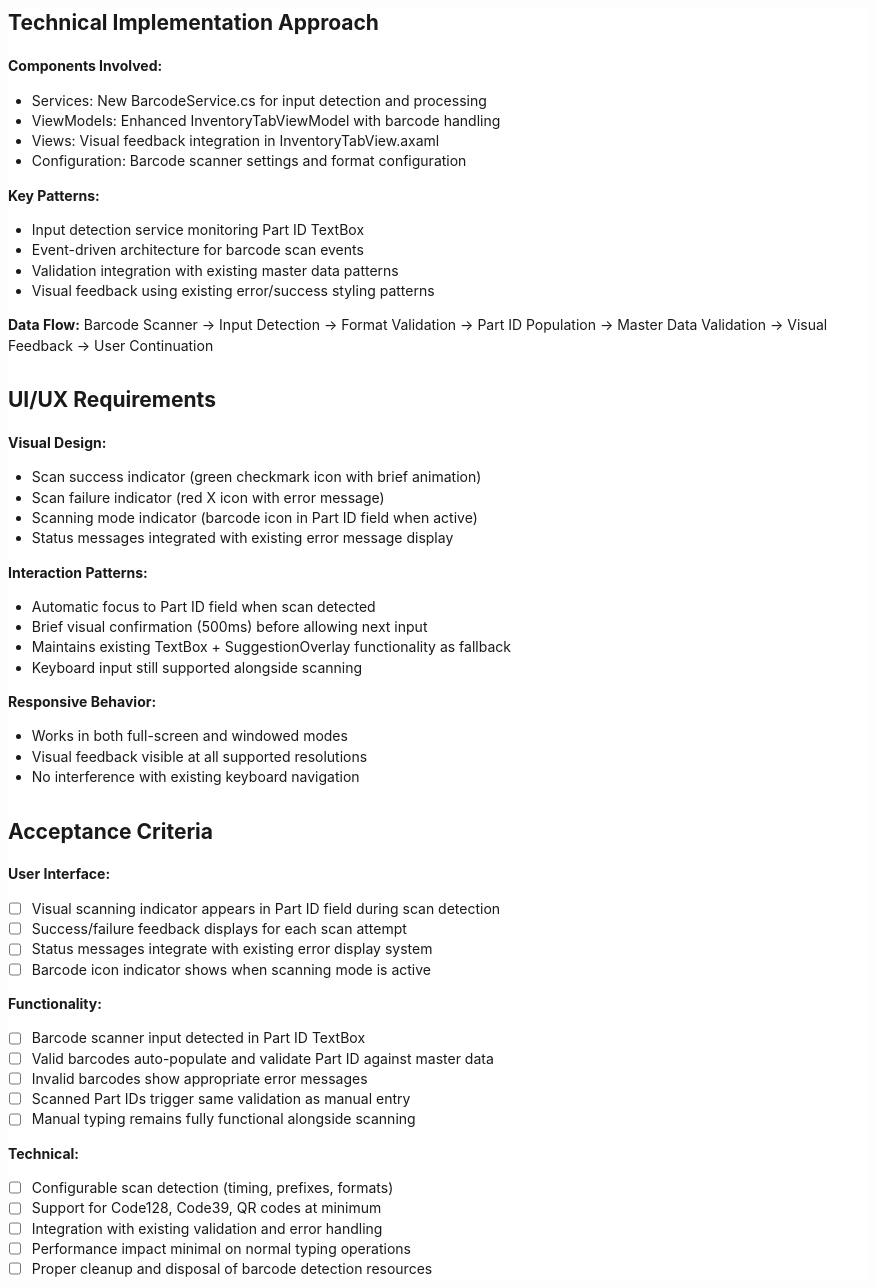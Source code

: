 ## Technical Implementation Approach

**Components Involved:**
- Services: New BarcodeService.cs for input detection and processing
- ViewModels: Enhanced InventoryTabViewModel with barcode handling
- Views: Visual feedback integration in InventoryTabView.axaml
- Configuration: Barcode scanner settings and format configuration

**Key Patterns:**
- Input detection service monitoring Part ID TextBox
- Event-driven architecture for barcode scan events
- Validation integration with existing master data patterns
- Visual feedback using existing error/success styling patterns

**Data Flow:**
Barcode Scanner → Input Detection → Format Validation → Part ID Population → Master Data Validation → Visual Feedback → User Continuation

## UI/UX Requirements

**Visual Design:**
- Scan success indicator (green checkmark icon with brief animation)
- Scan failure indicator (red X icon with error message)
- Scanning mode indicator (barcode icon in Part ID field when active)
- Status messages integrated with existing error message display

**Interaction Patterns:**
- Automatic focus to Part ID field when scan detected
- Brief visual confirmation (500ms) before allowing next input
- Maintains existing TextBox + SuggestionOverlay functionality as fallback
- Keyboard input still supported alongside scanning

**Responsive Behavior:**
- Works in both full-screen and windowed modes
- Visual feedback visible at all supported resolutions
- No interference with existing keyboard navigation

## Acceptance Criteria

**User Interface:**
- [ ] Visual scanning indicator appears in Part ID field during scan detection
- [ ] Success/failure feedback displays for each scan attempt
- [ ] Status messages integrate with existing error display system
- [ ] Barcode icon indicator shows when scanning mode is active

**Functionality:**
- [ ] Barcode scanner input detected in Part ID TextBox
- [ ] Valid barcodes auto-populate and validate Part ID against master data
- [ ] Invalid barcodes show appropriate error messages
- [ ] Scanned Part IDs trigger same validation as manual entry
- [ ] Manual typing remains fully functional alongside scanning

**Technical:**
- [ ] Configurable scan detection (timing, prefixes, formats)
- [ ] Support for Code128, Code39, QR codes at minimum
- [ ] Integration with existing validation and error handling
- [ ] Performance impact minimal on normal typing operations
- [ ] Proper cleanup and disposal of barcode detection resources
